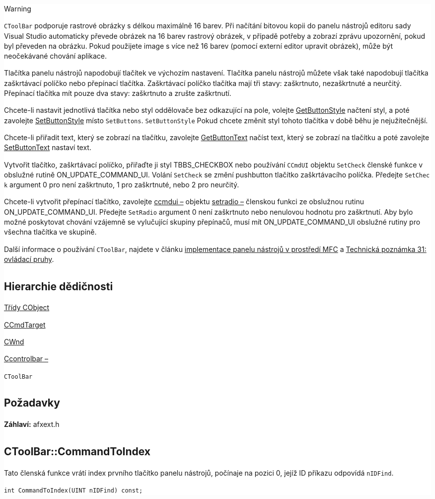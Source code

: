 > [!WARNING]
> `CToolBar` podporuje rastrové obrázky s délkou maximálně 16 barev. Při načítání bitovou kopii do panelu nástrojů editoru sady Visual Studio automaticky převede obrázek na 16 barev rastrový obrázek, v případě potřeby a zobrazí zprávu upozornění, pokud byl převeden na obrázku. Pokud použijete image s více než 16 barev (pomocí externí editor upravit obrázek), může být neočekávané chování aplikace.  
  
 Tlačítka panelu nástrojů napodobují tlačítek ve výchozím nastavení. Tlačítka panelu nástrojů můžete však také napodobují tlačítka zaškrtávací políčko nebo přepínací tlačítka. Zaškrtávací políčko tlačítka mají tři stavy: zaškrtnuto, nezaškrtnuté a neurčitý. Přepínací tlačítka mít pouze dva stavy: zaškrtnuto a zrušte zaškrtnutí.  
  
 Chcete-li nastavit jednotlivá tlačítka nebo styl oddělovače bez odkazující na pole, volejte [GetButtonStyle](#getbuttonstyle) načtení styl, a poté zavolejte [SetButtonStyle](#setbuttonstyle) místo `SetButtons`. `SetButtonStyle` Pokud chcete změnit styl tohoto tlačítka v době běhu je nejužitečnější.  
  
 Chcete-li přiřadit text, který se zobrazí na tlačítku, zavolejte [GetButtonText](#getbuttontext) načíst text, který se zobrazí na tlačítku a poté zavolejte [SetButtonText](#setbuttontext) nastaví text.  
  
 Vytvořit tlačítko, zaškrtávací políčko, přiřaďte ji styl TBBS_CHECKBOX nebo používání `CCmdUI` objektu `SetCheck` členské funkce v obslužné rutině ON_UPDATE_COMMAND_UI. Volání `SetCheck` se změní pushbutton tlačítko zaškrtávacího políčka. Předejte `SetCheck` argument 0 pro není zaškrtnuto, 1 pro zaškrtnuté, nebo 2 pro neurčitý.  
  
 Chcete-li vytvořit přepínací tlačítko, zavolejte [ccmdui –](../../mfc/reference/ccmdui-class.md) objektu [setradio –](../../mfc/reference/ccmdui-class.md#setradio) členskou funkci ze obslužnou rutinu ON_UPDATE_COMMAND_UI. Předejte `SetRadio` argument 0 není zaškrtnuto nebo nenulovou hodnotu pro zaškrtnutí. Aby bylo možné poskytovat chování vzájemně se vylučující skupiny přepínačů, musí mít ON_UPDATE_COMMAND_UI obslužné rutiny pro všechna tlačítka ve skupině.  
  
 Další informace o používání `CToolBar`, najdete v článku [implementace panelu nástrojů v prostředí MFC](../../mfc/mfc-toolbar-implementation.md) a [Technická poznámka 31: ovládací pruhy](../../mfc/tn031-control-bars.md).  
  
## <a name="inheritance-hierarchy"></a>Hierarchie dědičnosti  
 [Třídy CObject](../../mfc/reference/cobject-class.md)  
  
 [CCmdTarget](../../mfc/reference/ccmdtarget-class.md)  
  
 [CWnd](../../mfc/reference/cwnd-class.md)  
  
 [Ccontrolbar –](../../mfc/reference/ccontrolbar-class.md)  
  
 `CToolBar`  
  
## <a name="requirements"></a>Požadavky  
 **Záhlaví:** afxext.h  
  
##  <a name="commandtoindex"></a>  CToolBar::CommandToIndex  
 Tato členská funkce vrátí index prvního tlačítko panelu nástrojů, počínaje na pozici 0, jejíž ID příkazu odpovídá `nIDFind`.  
  
```  
int CommandToIndex(UINT nIDFind) const;  
```  
  
